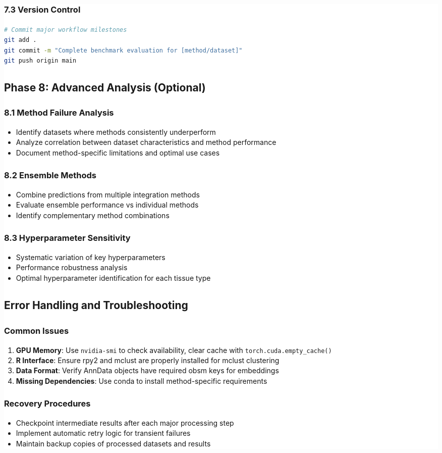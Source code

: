 ### 7.3 Version Control
```bash
# Commit major workflow milestones
git add .
git commit -m "Complete benchmark evaluation for [method/dataset]"
git push origin main
```

## Phase 8: Advanced Analysis (Optional)

### 8.1 Method Failure Analysis
- Identify datasets where methods consistently underperform
- Analyze correlation between dataset characteristics and method performance
- Document method-specific limitations and optimal use cases

### 8.2 Ensemble Methods
- Combine predictions from multiple integration methods
- Evaluate ensemble performance vs individual methods
- Identify complementary method combinations

### 8.3 Hyperparameter Sensitivity
- Systematic variation of key hyperparameters
- Performance robustness analysis
- Optimal hyperparameter identification for each tissue type

## Error Handling and Troubleshooting

### Common Issues
1. **GPU Memory**: Use `nvidia-smi` to check availability, clear cache with `torch.cuda.empty_cache()`
2. **R Interface**: Ensure rpy2 and mclust are properly installed for mclust clustering
3. **Data Format**: Verify AnnData objects have required obsm keys for embeddings
4. **Missing Dependencies**: Use conda to install method-specific requirements

### Recovery Procedures
- Checkpoint intermediate results after each major processing step
- Implement automatic retry logic for transient failures
- Maintain backup copies of processed datasets and results